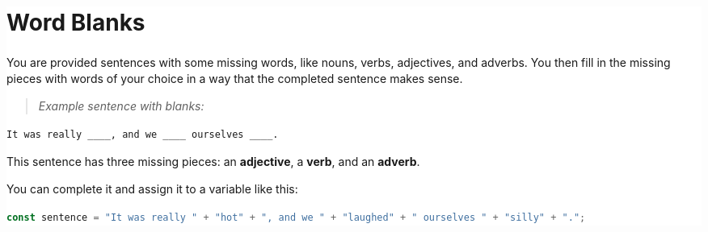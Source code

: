 # Word Blanks

You are provided sentences with some missing words, like nouns, verbs, adjectives, and adverbs. You then fill in the missing pieces with words of your choice in a way that the completed sentence makes sense.

> *Example sentence with blanks:*

```
It was really ____, and we ____ ourselves ____.
```

This sentence has three missing pieces: an **adjective**, a **verb**, and an **adverb**.

You can complete it and assign it to a variable like this:

```javascript
const sentence = "It was really " + "hot" + ", and we " + "laughed" + " ourselves " + "silly" + ".";
```
